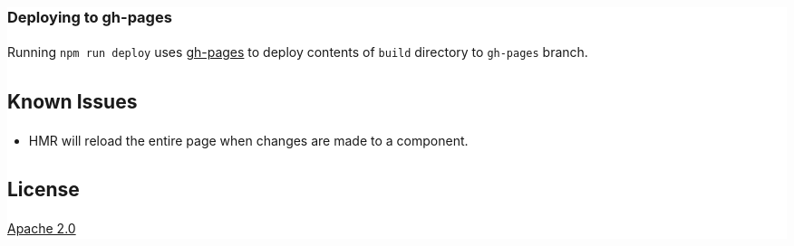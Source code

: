 ### Deploying to gh-pages

Running `npm run deploy` uses [gh-pages][] to deploy contents of `build` directory
to `gh-pages` branch.

[gh-pages]: https://github.com/tschaub/gh-pages

## Known Issues

- HMR will reload the entire page when changes are made to a component.

## License

[Apache 2.0](https://www.apache.org/licenses/LICENSE-2.0)


[CDC Leading Health Indicators Data]: https://chronicdata.cdc.gov/d/77gz-wv5w
[Socrata App Token]: https://dev.socrata.com/docs/app-tokens.html
[Mapbox Access Token]: https://www.mapbox.com/help/define-access-token/
[Redux DevTools]: https://chrome.google.com/webstore/detail/redux-devtools/lmhkpmbekcpmknklioeibfkpmmfibljd
